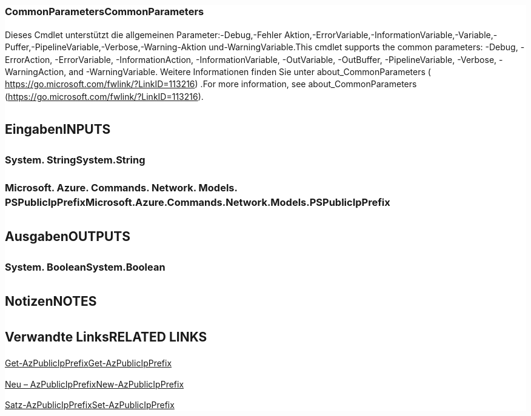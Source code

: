 ### <span data-ttu-id="9cee0-136">CommonParameters</span><span class="sxs-lookup"><span data-stu-id="9cee0-136">CommonParameters</span></span>
<span data-ttu-id="9cee0-137">Dieses Cmdlet unterstützt die allgemeinen Parameter:-Debug,-Fehler Aktion,-ErrorVariable,-InformationVariable,-Variable,-Puffer,-PipelineVariable,-Verbose,-Warning-Aktion und-WarningVariable.</span><span class="sxs-lookup"><span data-stu-id="9cee0-137">This cmdlet supports the common parameters: -Debug, -ErrorAction, -ErrorVariable, -InformationAction, -InformationVariable, -OutVariable, -OutBuffer, -PipelineVariable, -Verbose, -WarningAction, and -WarningVariable.</span></span> <span data-ttu-id="9cee0-138">Weitere Informationen finden Sie unter about_CommonParameters ( https://go.microsoft.com/fwlink/?LinkID=113216) .</span><span class="sxs-lookup"><span data-stu-id="9cee0-138">For more information, see about_CommonParameters (https://go.microsoft.com/fwlink/?LinkID=113216).</span></span>

## <span data-ttu-id="9cee0-139">Eingaben</span><span class="sxs-lookup"><span data-stu-id="9cee0-139">INPUTS</span></span>

### <span data-ttu-id="9cee0-140">System. String</span><span class="sxs-lookup"><span data-stu-id="9cee0-140">System.String</span></span>

### <span data-ttu-id="9cee0-141">Microsoft. Azure. Commands. Network. Models. PSPublicIpPrefix</span><span class="sxs-lookup"><span data-stu-id="9cee0-141">Microsoft.Azure.Commands.Network.Models.PSPublicIpPrefix</span></span>

## <span data-ttu-id="9cee0-142">Ausgaben</span><span class="sxs-lookup"><span data-stu-id="9cee0-142">OUTPUTS</span></span>

### <span data-ttu-id="9cee0-143">System. Boolean</span><span class="sxs-lookup"><span data-stu-id="9cee0-143">System.Boolean</span></span>

## <span data-ttu-id="9cee0-144">Notizen</span><span class="sxs-lookup"><span data-stu-id="9cee0-144">NOTES</span></span>

## <span data-ttu-id="9cee0-145">Verwandte Links</span><span class="sxs-lookup"><span data-stu-id="9cee0-145">RELATED LINKS</span></span>

[<span data-ttu-id="9cee0-146">Get-AzPublicIpPrefix</span><span class="sxs-lookup"><span data-stu-id="9cee0-146">Get-AzPublicIpPrefix</span></span>](./Get-AzPublicIpPrefix.md)

[<span data-ttu-id="9cee0-147">Neu – AzPublicIpPrefix</span><span class="sxs-lookup"><span data-stu-id="9cee0-147">New-AzPublicIpPrefix</span></span>](./New-AzPublicIpPrefix.md)

[<span data-ttu-id="9cee0-148">Satz-AzPublicIpPrefix</span><span class="sxs-lookup"><span data-stu-id="9cee0-148">Set-AzPublicIpPrefix</span></span>](./Set-AzPublicIpPrefix.md)
